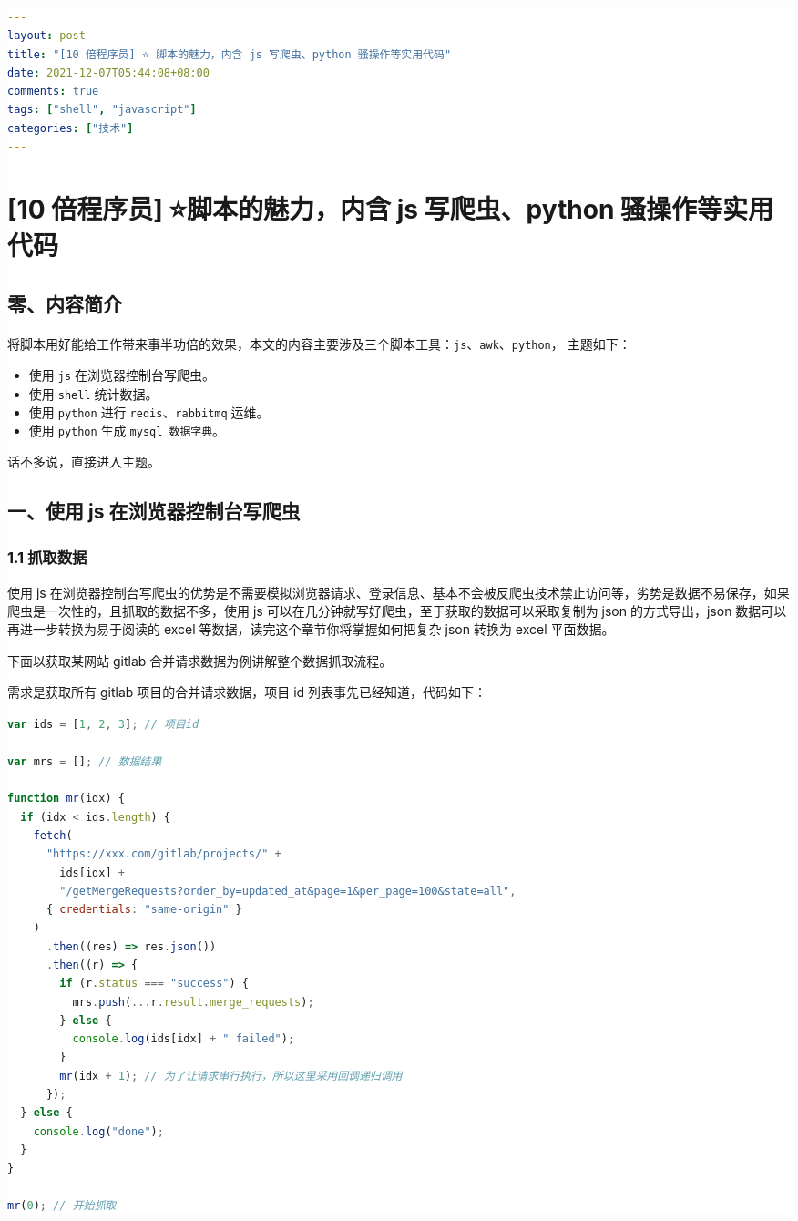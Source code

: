 ```yaml
---
layout: post
title: "[10 倍程序员] ⭐ 脚本的魅力，内含 js 写爬虫、python 骚操作等实用代码"
date: 2021-12-07T05:44:08+08:00
comments: true
tags: ["shell", "javascript"]
categories: ["技术"]
---
```


# [10 倍程序员] ⭐脚本的魅力，内含 js 写爬虫、python 骚操作等实用代码

## 零、内容简介

将脚本用好能给工作带来事半功倍的效果，本文的内容主要涉及三个脚本工具：`js`、`awk`、`python`， 主题如下：

- 使用 `js` 在浏览器控制台写爬虫。
- 使用 `shell` 统计数据。
- 使用 `python` 进行 `redis`、`rabbitmq` 运维。
- 使用 `python` 生成 `mysql 数据字典`。

话不多说，直接进入主题。

## 一、使用 js 在浏览器控制台写爬虫

### 1.1 抓取数据

使用 js 在浏览器控制台写爬虫的优势是不需要模拟浏览器请求、登录信息、基本不会被反爬虫技术禁止访问等，劣势是数据不易保存，如果爬虫是一次性的，且抓取的数据不多，使用 js 可以在几分钟就写好爬虫，至于获取的数据可以采取复制为 json 的方式导出，json 数据可以再进一步转换为易于阅读的 excel 等数据，读完这个章节你将掌握如何把复杂 json 转换为 excel 平面数据。

下面以获取某网站 gitlab 合并请求数据为例讲解整个数据抓取流程。

需求是获取所有 gitlab 项目的合并请求数据，项目 id 列表事先已经知道，代码如下：

```js
var ids = [1, 2, 3]; // 项目id

var mrs = []; // 数据结果

function mr(idx) {
  if (idx < ids.length) {
    fetch(
      "https://xxx.com/gitlab/projects/" +
        ids[idx] +
        "/getMergeRequests?order_by=updated_at&page=1&per_page=100&state=all",
      { credentials: "same-origin" }
    )
      .then((res) => res.json())
      .then((r) => {
        if (r.status === "success") {
          mrs.push(...r.result.merge_requests);
        } else {
          console.log(ids[idx] + " failed");
        }
        mr(idx + 1); // 为了让请求串行执行，所以这里采用回调递归调用
      });
  } else {
    console.log("done");
  }
}

mr(0); // 开始抓取
```
